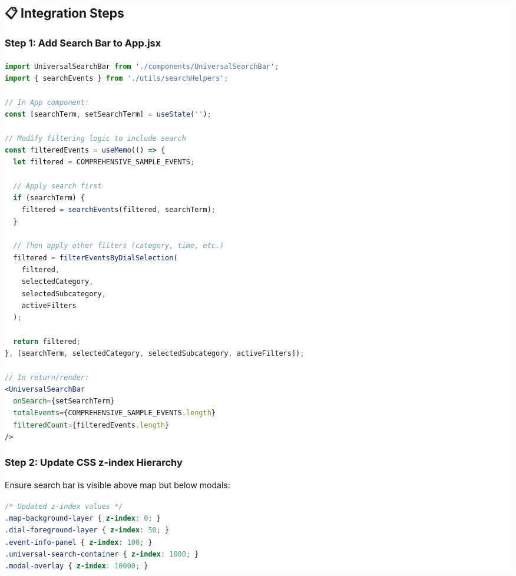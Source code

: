 
## 📋 Integration Steps

### Step 1: Add Search Bar to App.jsx

```jsx
import UniversalSearchBar from './components/UniversalSearchBar';
import { searchEvents } from './utils/searchHelpers';

// In App component:
const [searchTerm, setSearchTerm] = useState('');

// Modify filtering logic to include search
const filteredEvents = useMemo(() => {
  let filtered = COMPREHENSIVE_SAMPLE_EVENTS;

  // Apply search first
  if (searchTerm) {
    filtered = searchEvents(filtered, searchTerm);
  }

  // Then apply other filters (category, time, etc.)
  filtered = filterEventsByDialSelection(
    filtered,
    selectedCategory,
    selectedSubcategory,
    activeFilters
  );

  return filtered;
}, [searchTerm, selectedCategory, selectedSubcategory, activeFilters]);

// In return/render:
<UniversalSearchBar
  onSearch={setSearchTerm}
  totalEvents={COMPREHENSIVE_SAMPLE_EVENTS.length}
  filteredCount={filteredEvents.length}
/>
```

### Step 2: Update CSS z-index Hierarchy

Ensure search bar is visible above map but below modals:

```css
/* Updated z-index values */
.map-background-layer { z-index: 0; }
.dial-foreground-layer { z-index: 50; }
.event-info-panel { z-index: 100; }
.universal-search-container { z-index: 1000; }
.modal-overlay { z-index: 10000; }
```

